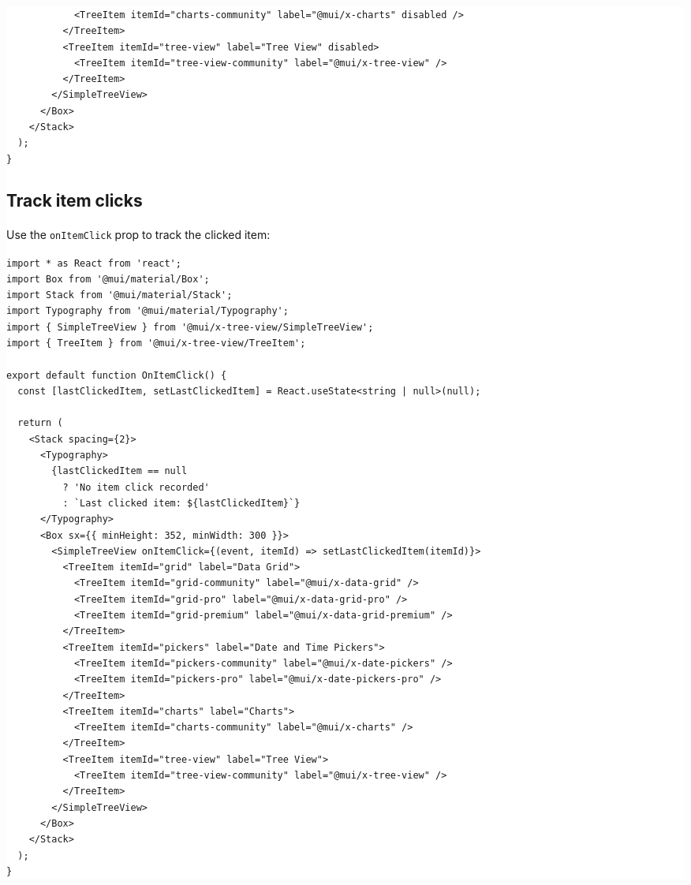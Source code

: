 ```tsx
            <TreeItem itemId="charts-community" label="@mui/x-charts" disabled />
          </TreeItem>
          <TreeItem itemId="tree-view" label="Tree View" disabled>
            <TreeItem itemId="tree-view-community" label="@mui/x-tree-view" />
          </TreeItem>
        </SimpleTreeView>
      </Box>
    </Stack>
  );
}

```

## Track item clicks

Use the `onItemClick` prop to track the clicked item:

```tsx
import * as React from 'react';
import Box from '@mui/material/Box';
import Stack from '@mui/material/Stack';
import Typography from '@mui/material/Typography';
import { SimpleTreeView } from '@mui/x-tree-view/SimpleTreeView';
import { TreeItem } from '@mui/x-tree-view/TreeItem';

export default function OnItemClick() {
  const [lastClickedItem, setLastClickedItem] = React.useState<string | null>(null);

  return (
    <Stack spacing={2}>
      <Typography>
        {lastClickedItem == null
          ? 'No item click recorded'
          : `Last clicked item: ${lastClickedItem}`}
      </Typography>
      <Box sx={{ minHeight: 352, minWidth: 300 }}>
        <SimpleTreeView onItemClick={(event, itemId) => setLastClickedItem(itemId)}>
          <TreeItem itemId="grid" label="Data Grid">
            <TreeItem itemId="grid-community" label="@mui/x-data-grid" />
            <TreeItem itemId="grid-pro" label="@mui/x-data-grid-pro" />
            <TreeItem itemId="grid-premium" label="@mui/x-data-grid-premium" />
          </TreeItem>
          <TreeItem itemId="pickers" label="Date and Time Pickers">
            <TreeItem itemId="pickers-community" label="@mui/x-date-pickers" />
            <TreeItem itemId="pickers-pro" label="@mui/x-date-pickers-pro" />
          </TreeItem>
          <TreeItem itemId="charts" label="Charts">
            <TreeItem itemId="charts-community" label="@mui/x-charts" />
          </TreeItem>
          <TreeItem itemId="tree-view" label="Tree View">
            <TreeItem itemId="tree-view-community" label="@mui/x-tree-view" />
          </TreeItem>
        </SimpleTreeView>
      </Box>
    </Stack>
  );
}

```
